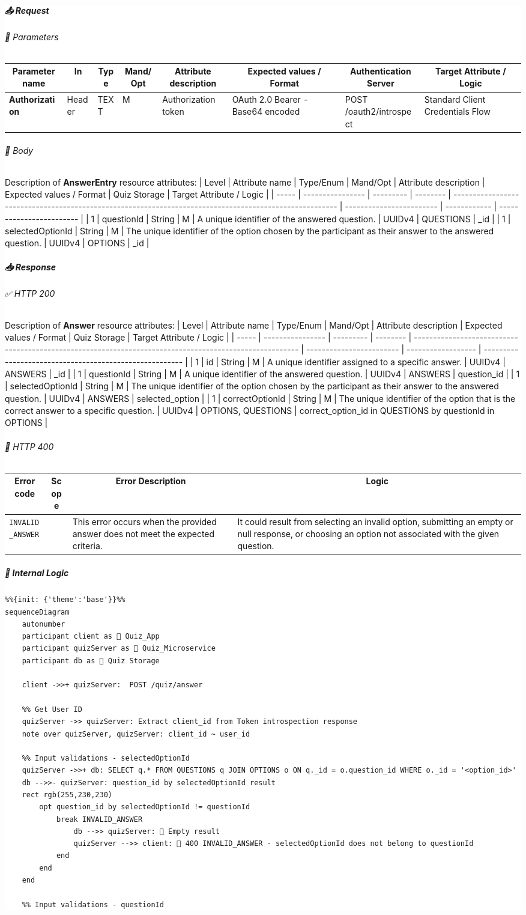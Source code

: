 ##### 📤 Request

###### 🔧 Parameters
| Parameter name    | In     | Type | Mand/Opt | Attribute description | Expected values / Format          | Authentication Server   | Target Attribute / Logic         |
| ----------------- | ------ | ---- | -------- | --------------------- | --------------------------------- | ----------------------- | -------------------------------- |
| **Authorization** | Header | TEXT | M        | Authorization token   | OAuth 2.0 Bearer - Base64 encoded | POST /oauth2/introspect | Standard Client Credentials Flow |

###### 📝 Body
Description of **AnswerEntry** resource attributes:
| Level | Attribute name   | Type/Enum | Mand/Opt | Attribute description                                                                                   | Expected values / Format | Quiz Storage | Target Attribute / Logic |
| ----- | ---------------- | --------- | -------- | ------------------------------------------------------------------------------------------------------- | ------------------------ | ------------ | ------------------------ |
| 1     | questionId       | String    | M        | A unique identifier of the answered question.                                                           | UUIDv4                   | QUESTIONS    | _id                      |
| 1     | selectedOptionId | String    | M        | The unique identifier of the option chosen by the participant as their answer to the answered question. | UUIDv4                   | OPTIONS      | _id                      |

##### 📥 Response

###### ✅ HTTP 200
Description of **Answer** resource attributes:
| Level | Attribute name   | Type/Enum | Mand/Opt | Attribute description                                                                                   | Expected values / Format | Quiz Storage       | Target Attribute / Logic                                |
| ----- | ---------------- | --------- | -------- | ------------------------------------------------------------------------------------------------------- | ------------------------ | ------------------ | ------------------------------------------------------- |
| 1     | id               | String    | M        | A unique identifier assigned to a specific answer.                                                      | UUIDv4                   | ANSWERS            | _id                                                     |
| 1     | questionId       | String    | M        | A unique identifier of the answered question.                                                           | UUIDv4                   | ANSWERS            | question_id                                             |
| 1     | selectedOptionId | String    | M        | The unique identifier of the option chosen by the participant as their answer to the answered question. | UUIDv4                   | ANSWERS            | selected_option                                         |
| 1     | correctOptionId  | String    | M        | The unique identifier of the option that is the correct answer to a specific question.                  | UUIDv4                   | OPTIONS, QUESTIONS | correct_option_id in QUESTIONS by questionId in OPTIONS |

###### 🔴 HTTP 400
| Error code       | Scope | Error Description                                                               | Logic                                                                                                                                                 |
| ---------------- | ----- | ------------------------------------------------------------------------------- | ----------------------------------------------------------------------------------------------------------------------------------------------------- |
| `INVALID_ANSWER` |       | This error occurs when the provided answer does not meet the expected criteria. | It could result from selecting an invalid option, submitting an empty or null response, or choosing an option not associated with the given question. |

##### 🔬 Internal Logic
```mermaid
%%{init: {'theme':'base'}}%%
sequenceDiagram
    autonumber
    participant client as 📱 Quiz_App
    participant quizServer as 📡 Quiz_Microservice
    participant db as 💾 Quiz Storage

    client ->>+ quizServer:  POST /quiz/answer

    %% Get User ID
    quizServer ->> quizServer: Extract client_id from Token introspection response
    note over quizServer, quizServer: client_id ~ user_id

    %% Input validations - selectedOptionId
    quizServer ->>+ db: SELECT q.* FROM QUESTIONS q JOIN OPTIONS o ON q._id = o.question_id WHERE o._id = '<option_id>'
    db -->>- quizServer: question_id by selectedOptionId result
    rect rgb(255,230,230)
        opt question_id by selectedOptionId != questionId
            break INVALID_ANSWER
                db -->> quizServer: 🔴 Empty result
                quizServer -->> client: 🔴 400 INVALID_ANSWER - selectedOptionId does not belong to questionId
            end
        end
    end

    %% Input validations - questionId
```